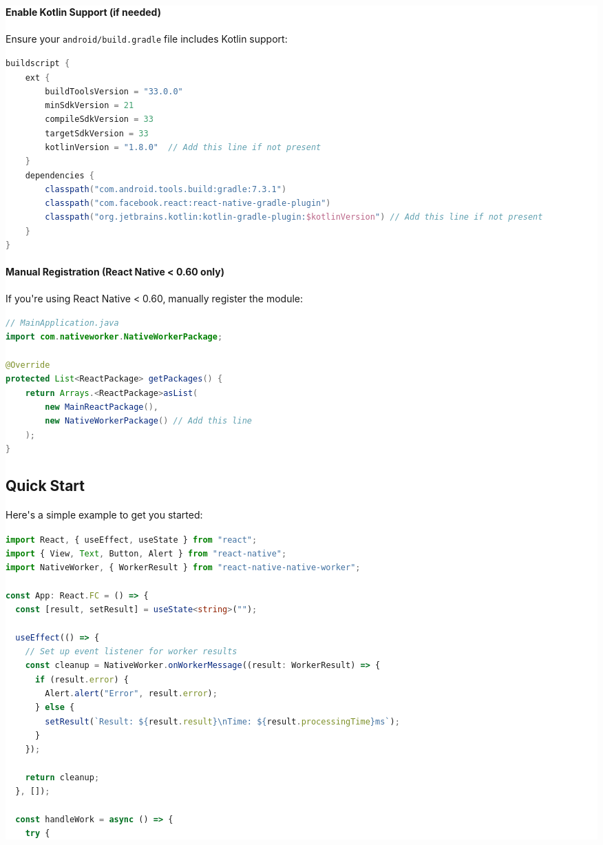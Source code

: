 #### Enable Kotlin Support (if needed)

Ensure your `android/build.gradle` file includes Kotlin support:

```gradle
buildscript {
    ext {
        buildToolsVersion = "33.0.0"
        minSdkVersion = 21
        compileSdkVersion = 33
        targetSdkVersion = 33
        kotlinVersion = "1.8.0"  // Add this line if not present
    }
    dependencies {
        classpath("com.android.tools.build:gradle:7.3.1")
        classpath("com.facebook.react:react-native-gradle-plugin")
        classpath("org.jetbrains.kotlin:kotlin-gradle-plugin:$kotlinVersion") // Add this line if not present
    }
}
```

#### Manual Registration (React Native < 0.60 only)

If you're using React Native < 0.60, manually register the module:

```java
// MainApplication.java
import com.nativeworker.NativeWorkerPackage;

@Override
protected List<ReactPackage> getPackages() {
    return Arrays.<ReactPackage>asList(
        new MainReactPackage(),
        new NativeWorkerPackage() // Add this line
    );
}
```

## Quick Start

Here's a simple example to get you started:

```typescript
import React, { useEffect, useState } from "react";
import { View, Text, Button, Alert } from "react-native";
import NativeWorker, { WorkerResult } from "react-native-native-worker";

const App: React.FC = () => {
  const [result, setResult] = useState<string>("");

  useEffect(() => {
    // Set up event listener for worker results
    const cleanup = NativeWorker.onWorkerMessage((result: WorkerResult) => {
      if (result.error) {
        Alert.alert("Error", result.error);
      } else {
        setResult(`Result: ${result.result}\nTime: ${result.processingTime}ms`);
      }
    });

    return cleanup;
  }, []);

  const handleWork = async () => {
    try {
```